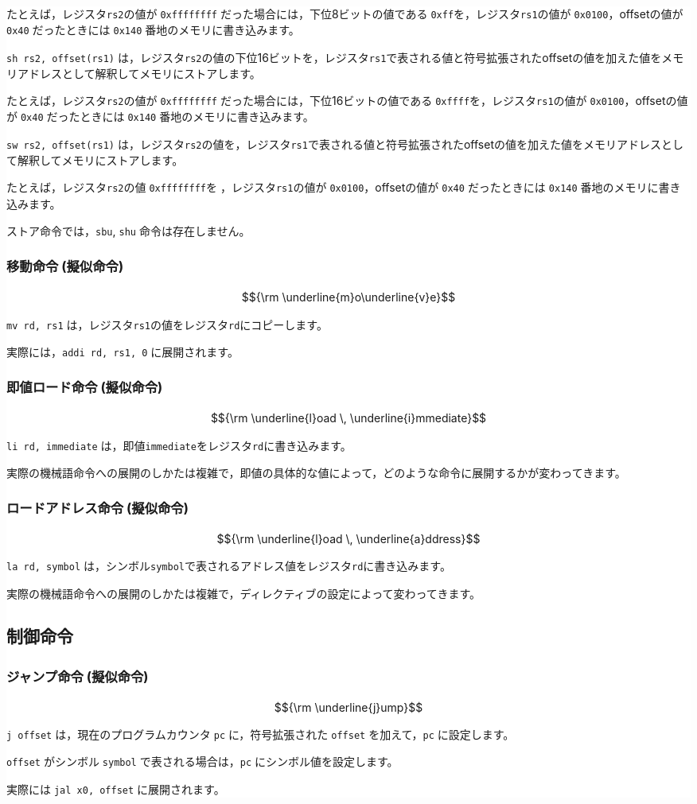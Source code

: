 たとえば，レジスタ`rs2`の値が `0xffffffff` だった場合には，下位8ビットの値である `0xff`を，レジスタ`rs1`の値が `0x0100`，offsetの値が `0x40` だったときには `0x140` 番地のメモリに書き込みます。

`sh rs2, offset(rs1)` は，レジスタ`rs2`の値の下位16ビットを，レジスタ`rs1`で表される値と符号拡張されたoffsetの値を加えた値をメモリアドレスとして解釈してメモリにストアします。

たとえば，レジスタ`rs2`の値が `0xffffffff` だった場合には，下位16ビットの値である `0xffff`を，レジスタ`rs1`の値が `0x0100`，offsetの値が `0x40` だったときには `0x140` 番地のメモリに書き込みます。

`sw rs2, offset(rs1)` は，レジスタ`rs2`の値を，レジスタ`rs1`で表される値と符号拡張されたoffsetの値を加えた値をメモリアドレスとして解釈してメモリにストアします。

たとえば，レジスタ`rs2`の値 `0xffffffff`を ，レジスタ`rs1`の値が `0x0100`，offsetの値が `0x40` だったときには `0x140` 番地のメモリに書き込みます。

ストア命令では，`sbu`, `shu` 命令は存在しません。

### 移動命令 (擬似命令)

```math
{\rm \underline{m}o\underline{v}e}
```

`mv rd, rs1` は，レジスタ`rs1`の値をレジスタ`rd`にコピーします。

実際には，`addi rd, rs1, 0` に展開されます。

### 即値ロード命令 (擬似命令)

```math
{\rm \underline{l}oad \, \underline{i}mmediate}
```

`li rd, immediate` は，即値`immediate`をレジスタ`rd`に書き込みます。

実際の機械語命令への展開のしかたは複雑で，即値の具体的な値によって，どのような命令に展開するかが変わってきます。

### ロードアドレス命令 (擬似命令)

```math
{\rm \underline{l}oad \, \underline{a}ddress}
```

`la rd, symbol` は，シンボル`symbol`で表されるアドレス値をレジスタ`rd`に書き込みます。

実際の機械語命令への展開のしかたは複雑で，ディレクティブの設定によって変わってきます。

## 制御命令

### ジャンプ命令 (擬似命令)

```math
{\rm \underline{j}ump}
```

`j offset` は，現在のプログラムカウンタ `pc` に，符号拡張された `offset` を加えて，`pc` に設定します。

`offset` がシンボル `symbol` で表される場合は，`pc` にシンボル値を設定します。

実際には `jal x0, offset` に展開されます。
